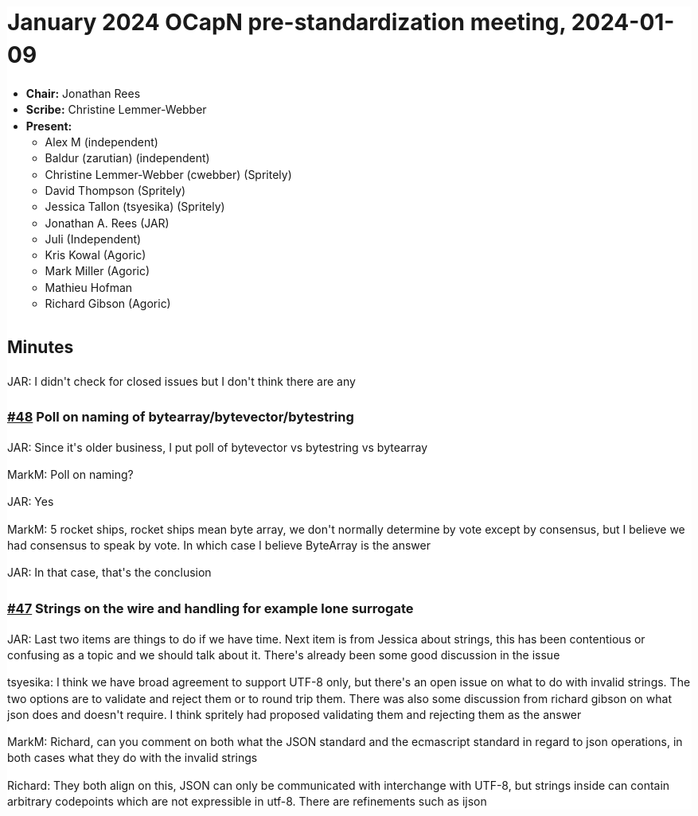 ﻿# January 2024 OCapN pre-standardization meeting, 2024-01-09

- **Chair:** Jonathan Rees
- **Scribe:** Christine Lemmer-Webber
- **Present:**
  - Alex M (independent)
  - Baldur (zarutian) (independent)
  - Christine Lemmer-Webber (cwebber) (Spritely)
  - David Thompson (Spritely)
  - Jessica Tallon (tsyesika) (Spritely)
  - Jonathan A. Rees (JAR)
  - Juli (Independent)
  - Kris Kowal (Agoric)
  - Mark Miller (Agoric)
  - Mathieu Hofman
  - Richard Gibson (Agoric)

## Minutes

JAR: I didn't check for closed issues but I don't think there are any

### [#48](https://github.com/ocapn/ocapn/issues/48#issuecomment-1811097196) Poll on naming of bytearray/bytevector/bytestring

JAR: Since it's older business, I put poll of bytevector vs bytestring vs bytearray

MarkM: Poll on naming?

JAR: Yes

MarkM: 5 rocket ships, rocket ships mean byte array, we don't normally determine by vote except by consensus, but I believe we had consensus to speak by vote.  In which case I believe ByteArray is the answer

JAR: In that case, that's the conclusion

### [#47](https://github.com/ocapn/ocapn/issues/47) Strings on the wire and handling for example lone surrogate

JAR: Last two items are things to do if we have time.  Next item is from Jessica about strings, this has been contentious or confusing as a topic and we should talk about it.  There's already been some good discussion in the issue

tsyesika: I think we have broad agreement to support UTF-8 only, but there's an open issue on what to do with invalid strings.  The two options are to validate and reject them or to round trip them.  There was also some discussion from richard gibson on what json does and doesn't require.  I think spritely had proposed validating them and rejecting them as the answer

MarkM: Richard, can you comment on both what the JSON standard and the ecmascript standard in regard to json operations, in both cases what they do with the invalid strings

Richard: They both align on this, JSON can only be communicated with interchange with UTF-8, but strings inside can contain arbitrary codepoints which are not expressible in utf-8.  There are refinements such as ijson
